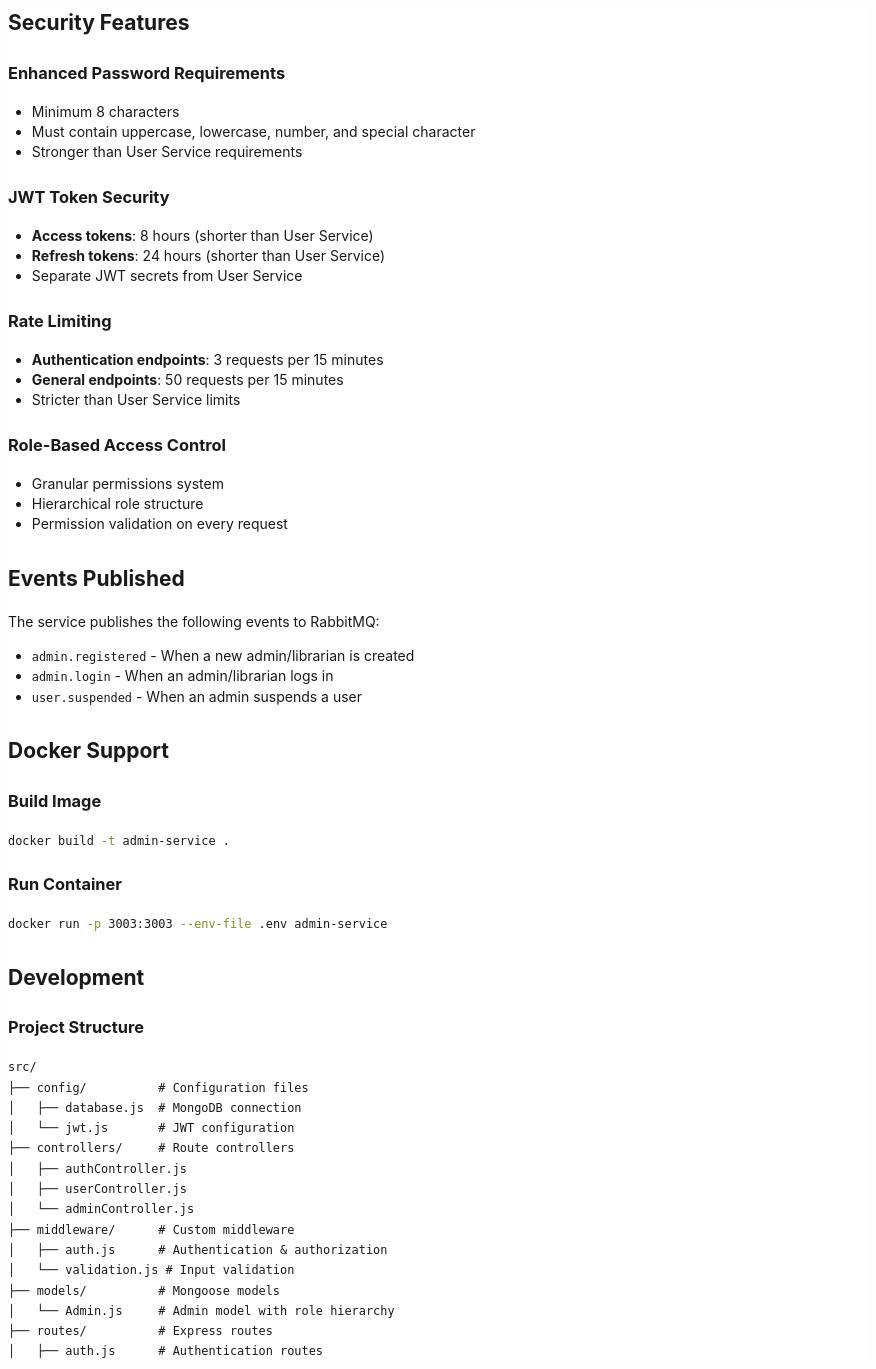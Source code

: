 ## Security Features

### Enhanced Password Requirements
- Minimum 8 characters
- Must contain uppercase, lowercase, number, and special character
- Stronger than User Service requirements

### JWT Token Security
- **Access tokens**: 8 hours (shorter than User Service)
- **Refresh tokens**: 24 hours (shorter than User Service)
- Separate JWT secrets from User Service

### Rate Limiting
- **Authentication endpoints**: 3 requests per 15 minutes
- **General endpoints**: 50 requests per 15 minutes
- Stricter than User Service limits

### Role-Based Access Control
- Granular permissions system
- Hierarchical role structure
- Permission validation on every request

## Events Published

The service publishes the following events to RabbitMQ:

- `admin.registered` - When a new admin/librarian is created
- `admin.login` - When an admin/librarian logs in
- `user.suspended` - When an admin suspends a user

## Docker Support

### Build Image
```bash
docker build -t admin-service .
```

### Run Container
```bash
docker run -p 3003:3003 --env-file .env admin-service
```

## Development

### Project Structure
```
src/
├── config/          # Configuration files
│   ├── database.js  # MongoDB connection
│   └── jwt.js       # JWT configuration
├── controllers/     # Route controllers
│   ├── authController.js
│   ├── userController.js
│   └── adminController.js
├── middleware/      # Custom middleware
│   ├── auth.js      # Authentication & authorization
│   └── validation.js # Input validation
├── models/          # Mongoose models
│   └── Admin.js     # Admin model with role hierarchy
├── routes/          # Express routes
│   ├── auth.js      # Authentication routes
```